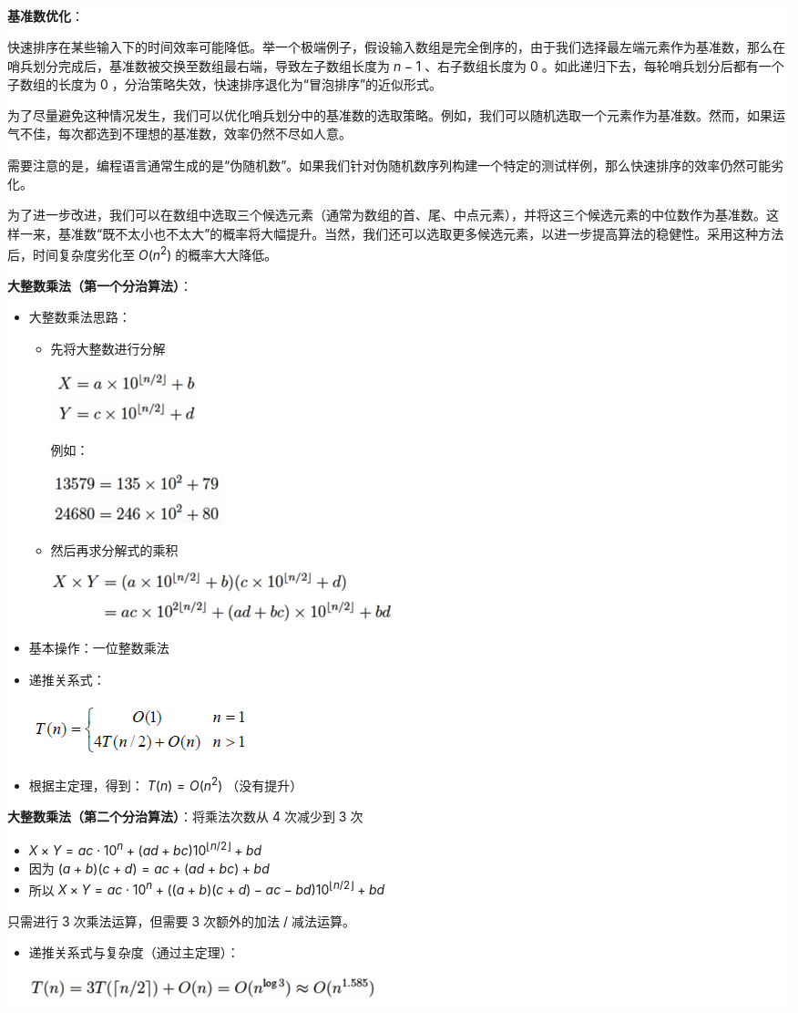**基准数优化**：

快速排序在某些输入下的时间效率可能降低。举一个极端例子，假设输入数组是完全倒序的，由于我们选择最左端元素作为基准数，那么在哨兵划分完成后，基准数被交换至数组最右端，导致左子数组长度为 $n-1$ 、右子数组长度为 $0$ 。如此递归下去，每轮哨兵划分后都有一个子数组的长度为 $0$ ，分治策略失效，快速排序退化为“冒泡排序”的近似形式。

为了尽量避免这种情况发生，我们可以优化哨兵划分中的基准数的选取策略。例如，我们可以随机选取一个元素作为基准数。然而，如果运气不佳，每次都选到不理想的基准数，效率仍然不尽如人意。

需要注意的是，编程语言通常生成的是“伪随机数”。如果我们针对伪随机数序列构建一个特定的测试样例，那么快速排序的效率仍然可能劣化。

为了进一步改进，我们可以在数组中选取三个候选元素（通常为数组的首、尾、中点元素），并将这三个候选元素的中位数作为基准数。这样一来，基准数“既不太小也不太大”的概率将大幅提升。当然，我们还可以选取更多候选元素，以进一步提高算法的稳健性。采用这种方法后，时间复杂度劣化至 $O(n^2)$ 的概率大大降低。

**大整数乘法（第一个分治算法）**：

* 大整数乘法思路：
  * 先将大整数进行分解

    ![](assets/2024-06-23_17-06-43.png)

    例如：

    ![](assets/2024-06-23_17-06-50.png)

  * 然后再求分解式的乘积

    ![](assets/2024-06-23_17-09-18.png)
* 基本操作：一位整数乘法
* 递推关系式：

  ![](assets/2024-06-23_17-11-10.png)

* 根据主定理，得到： $T(n)=O(n^2)$ （没有提升）

**大整数乘法（第二个分治算法）**：将乘法次数从 $4$ 次减少到 $3$ 次

* $X \times Y = ac \cdot 10^n + (ad + bc) 10^{\lfloor n/2 \rfloor} + bd$
* 因为 $(a + b)(c + d)=ac + (ad + bc) + bd$
* 所以 $X \times Y = ac \cdot 10^n + ((a + b)(c + d) - ac - bd) 10^{\lfloor n/2 \rfloor} + bd$

只需进行 $3$ 次乘法运算，但需要 $3$ 次额外的加法 / 减法运算。

* 递推关系式与复杂度（通过主定理）：

  ![](assets/2024-06-23_17-27-58.png)

